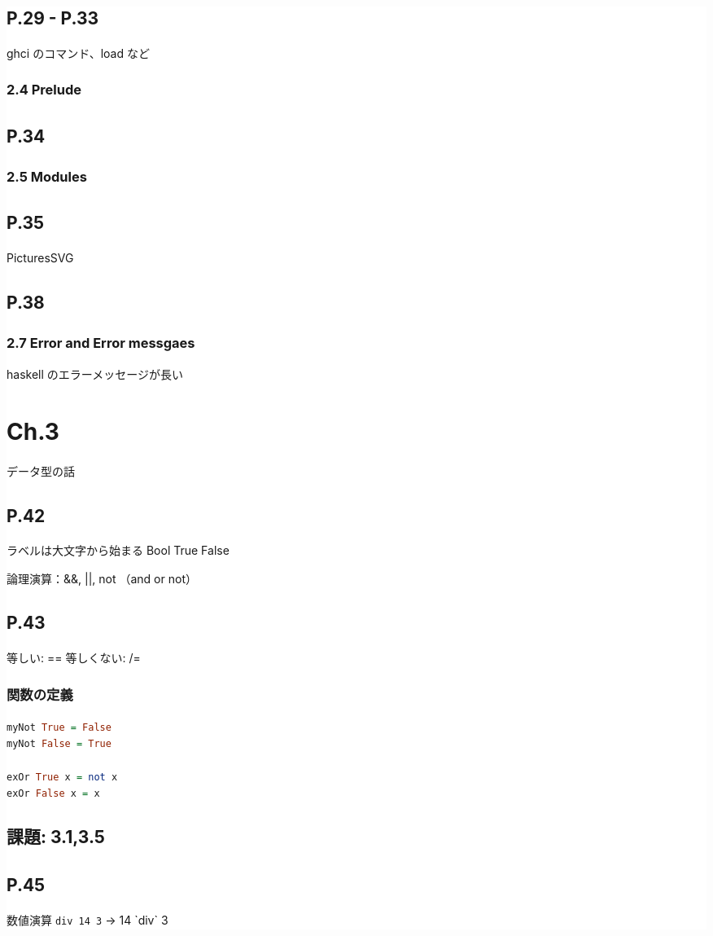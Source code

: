 ## P.29 - P.33
ghci のコマンド、load など
### 2.4 Prelude

## P.34

### 2.5 Modules

## P.35
PicturesSVG

## P.38
### 2.7 Error and Error messgaes
haskell のエラーメッセージが長い

# Ch.3
データ型の話

## P.42

ラベルは大文字から始まる
Bool True False

論理演算：&&, ||, not    （and or not）

## P.43
等しい: ==
等しくない: /=

### 関数の定義
```haskell
myNot True = False
myNot False = True

exOr True x = not x
exOr False x = x
```

## 課題: 3.1,3.5

## P.45
数値演算
`div 14 3` -> 14 \`div\` 3
